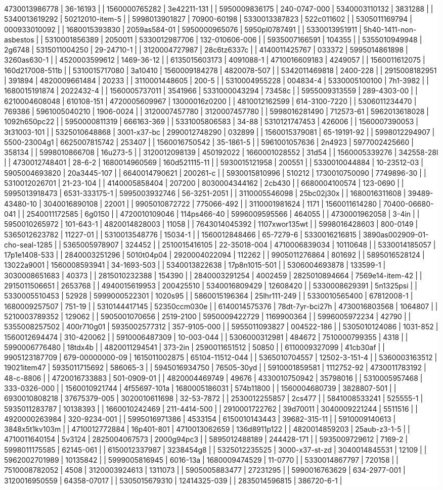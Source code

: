 4730013986778 | 36-16193 |  | 1560000765282 | 3e42211-131 |  | 5950009836175 | 240-0747-000 | 
5340003110132 | 3831288 |  | 5340013619292 | 50212010-item-5 |  | 5998013901827 | 70900-60198 | 
5330013387823 | 522c011602 |  | 5305011169794 | 000933010092 |  | 1680015393830 | 2059as584-01 | 
5950000965076 | 5950pl0787491 |  | 5330013951911 | 5h40-1411-non-asbestos |  | 5310001856389 | 2050011 | 
5330012987706 | 132-010606-006 |  | 5935007166591 | 104355 |  | 5355010949948 | 2g6748 | 
5315011004250 | 29-24710-1 |  | 3120004727987 | 28c6tz6337c |  | 4140011425767 | 033372 | 
5995014861898 | 3260as630-1 |  | 4520003599612 | 1469-36-12 |  | 6135015603173 | 4091088-1 | 
4710016609183 | 4249057 |  | 1560011612075 | 160d217008-511b |  | 5310015717080 | 3a10410 | 
1560009184278 | 4820078-507 |  | 5342011469818 | 2400-228 |  | 2915008182951 | 391894 | 
4820009661484 | 20233 |  | 3110001448605 | 200-5 |  | 5310004955228 | 004834-4 | 
5330005100100 | 7h1-3982 |  | 1680015191874 | 2022432-4 |  | 1560005737011 | 3541966 | 
5331000043294 | 73458c |  | 5955009313559 | 289-4303-00 |  | 6210004608048 | 610108-151 | 
4720005609967 | 13000016z0200 |  | 4810012162599 | 614-3100-7220 |  | 5306011234470 | 769386 | 
5961005040210 | 1906-0024 |  | 3120007457780 | 3120007457780 |  | 5998016281490 | 712573-61 | 
5962013618028 | 1092h650pc22 |  | 5950000811319 | 666163-369 |  | 5331005806583 | 34-88 | 
5310121747453 | 426006 |  | 1560007390053 | 3t31003-101 |  | 5325010648868 | 3001-x37-bc | 
2990012748290 | 032899 |  | 1560015379081 | 65-19191-92 |  | 5998012294907 | 5500-23004g1 | 
6625007815742 | 253407 |  | 1560016750542 | 35-1861-5 |  | 5961001057636 | 2n4923 | 
5977002425660 | 358134 |  | 5998010866708 | 16u273-5 |  | 3120012098139 | 450192022 | 
1660001028552 | 31d54 |  | 1560005339276 | 342558-28l |  | 4730012748401 | 28-6-2 | 
1680014960569 | 160d521115-11 |  | 5930015121958 | 200551 |  | 5330010044884 | 10-23512-03 | 
5905004693820 | 20a3445-107 |  | 6640014790621 | 200261-c |  | 5930015810996 | 510212 | 
1730010750090 | 7749896-30 |  | 5310012026701 | 21-23-104 |  | 4140005858404 | 207200 | 
8030004344162 | 2cb430 |  | 6680004100574 | 123-0690 |  | 5995013918473 | 6531-333175-1 | 
5995003932746 | 56-3251-2051 |  | 3110005546098 | 25bc02j30x |  | 1680016311608 | 39489-43480-10 | 
3040016890108 | 22001 |  | 9905010872722 | 775066-492 |  | 3110001981624 | 1171 | 
1560011614280 | 70400-06680-041 |  | 2540011172585 | 6g0150 |  | 4720010109046 | 114ps466-40 | 
5996009595566 | 464055 |  | 4730001962058 | 3-4in |  | 5950010265972 | 101-643-1 | 
4820014828003 | 11058 |  | 7643014045392 | 1107xwor135wt |  | 5998016428603 | 800-0149 | 
5365012623782 | 11227-01 |  | 5310013548776 | 15034-1 |  | 1560012848466 | 65-7279-6 | 
5330016216815 | 3890as002909-01-cho-seal-1285 |  | 5365005978907 | 324452 |  | 2510015416105 | 22-35018-004 | 
4710006839034 | 10110648 |  | 5330014185057 | 17p1e1408-533 |  | 2840003251296 | 5010t04p04 | 
2920004022094 | 112262 |  | 9905011276864 | 801692 |  | 5895016528124 | 13022a9001 | 
1560008593941 | 34-1693-503 |  | 5340013822638 | 17p8n1015-501 |  | 5306004693878 | 133599-1 | 
3030008651683 | 40373 |  | 2815010232388 | 154390 |  | 2840003291254 | 4002459 | 
2825010894664 | 7569e14-item-42 |  | 2915011506651 | 2653768 |  | 4940015619953 | 200425510 | 
5340016809429 | 12608420 |  | 5330008629391 | 5n1325psi |  | 5330005510453 | 52928 | 
5999000522301 | 1020s95 |  | 5860015196364 | 25lhr111-249 |  | 5330010565400 | 67812008-1 | 
1680009257507 | 751-19 |  | 5310144417145 | 52350ccm030e |  | 6140014575376 | 78dt-7yr-bci27h | 
4730016803568 | 1064807 |  | 5210003789352 | 129062 |  | 5905001070656 | 2519-2100 | 
5950009422729 | 1169900364 |  | 5996005972234 | 42790 |  | 5355008257502 | 400r710g01 | 
5935002577312 | 357-9105-000 |  | 5955011093827 | 004522-186 |  | 5305010124086 | 1031-852 | 
1560012694474 | 310-420062 |  | 5910006487309 | 10-003-044 |  | 5306000312981 | 484672 | 
7510000799355 | 4318 |  | 5990006776480 | 18tdx4b |  | 4820011294541 | 373-2in | 
2590011651512 | 50850 |  | 6110009327099 | 41cb30af |  | 9905123187709 | 679-00000000-09 | 
1615011002875 | 65104-11512-044 |  | 5365010704557 | 12502-3-151-4 |  | 5360003163512 | 19021item47 | 
5935011715692 | 586065-3 |  | 5945016934750 | 76505-30yd |  | 5910001859581 | 1112752-92 | 
4730011783192 | 48-c-8806 |  | 4720016733883 | 501-0909-01 |  | 4820004469749 | 49676 | 
4330010750942 | 35798016 |  | 5310005957468 | 333-0326-000 |  | 1560010921744 | 4f55697-101a | 
1680005186031 | 574b11800 |  | 1560004680739 | 3828807-501 |  | 6930010808218 | 37675379-005 | 
3020010611698 | 32-53-7872 |  | 2530012255857 | 2cs477 |  | 5841008533241 | 525555-1 | 
5935011283787 | 10138393 |  | 1660010242469 | 211-4414-500 |  | 2910001722762 | 39d70011 | 
3040009221244 | 5511516 |  | 4920000263984 | 320-9234-001 |  | 5995016971386 | 4533154 | 
6150010143443 | 39682-315-11 |  | 5910009140613 | 3848x5t1kv103m |  | 4710012772884 | 16p401-801 | 
4710013062659 | 136d8911p122 |  | 4820014859203 | 25aub-z3-1-5 |  | 4710011640154 | 5v3124 | 
2825004067573 | 2000g94pc3 |  | 5895012488189 | 244428-171 |  | 5935009729612 | 7169-2 | 
5998011175585 | 62145-061 |  | 6150012337987 | 3238454g8 |  | 5325012235525 | 3000-x37-st-zd | 
3040014845531 | 12109 |  | 5962002701989 | 10135842 |  | 5999005816945 | 6016-13a | 
1680009474529 | 11-0770 |  | 5330014867797 | 720158 |  | 7510008782052 | 4508 | 
3120003924613 | 1311073 |  | 5905005883477 | 27231295 |  | 5990016763629 | 634-2977-001 | 
3120016950559 | 64358-07017 |  | 5305015679310 | 12414325-039 |  | 2835014596815 | 386720-6-1 | 